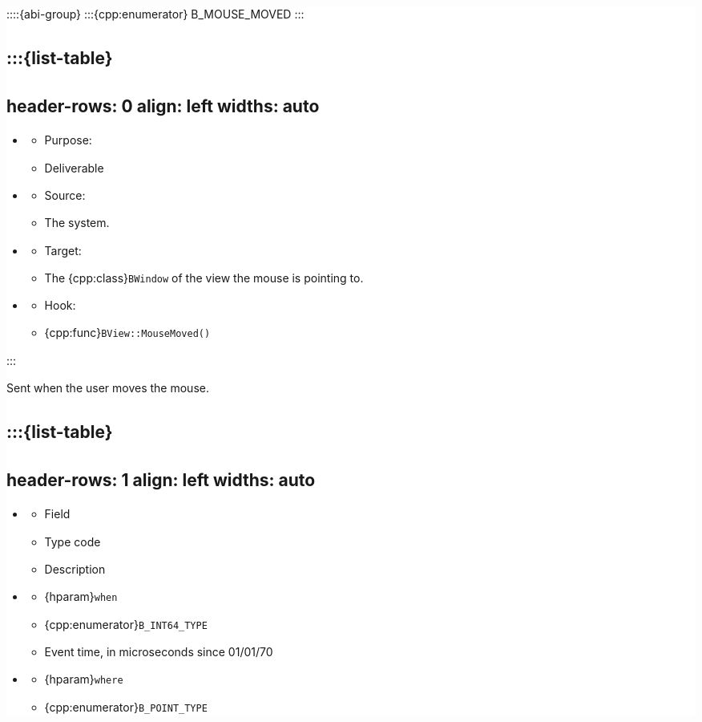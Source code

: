 ::::{abi-group}
:::{cpp:enumerator} B_MOUSE_MOVED
:::

:::{list-table}
---
header-rows: 0
align: left
widths: auto
---
-
	- Purpose:

	- Deliverable

-
	- Source:

	- The system.

-
	- Target:

	- The {cpp:class}`BWindow` of the view the mouse is pointing to.

-
	- Hook:

	- {cpp:func}`BView::MouseMoved()`


:::

Sent when the user moves the mouse.

:::{list-table}
---
header-rows: 1
align: left
widths: auto
---
-
	- Field

	- Type code

	- Description

-
	- {hparam}`when`

	- {cpp:enumerator}`B_INT64_TYPE`

	- Event time, in microseconds since 01/01/70

-
	- {hparam}`where`

	- {cpp:enumerator}`B_POINT_TYPE`
